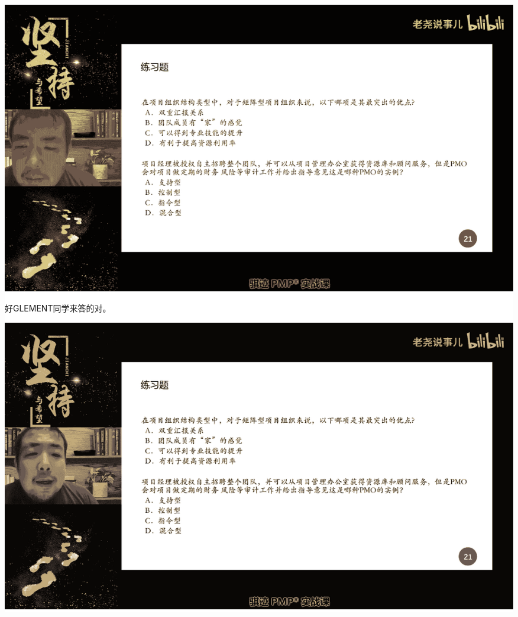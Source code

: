![](img/556b7374fe1952792a7e82a492cefc24_328.png)

好GLEMENT同学来答的对。

![](img/556b7374fe1952792a7e82a492cefc24_330.png)

